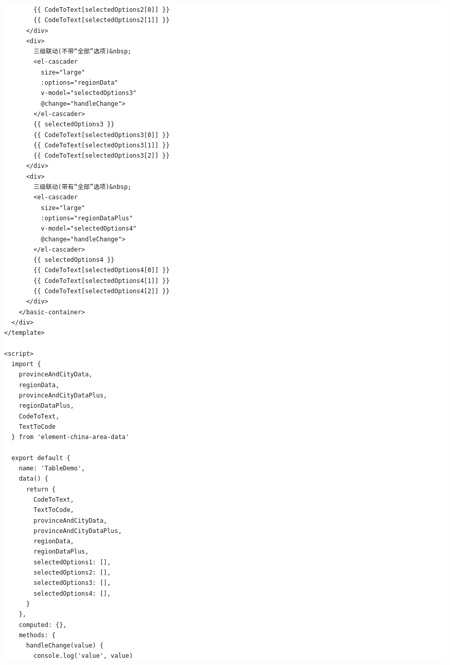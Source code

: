 ```vue
        {{ CodeToText[selectedOptions2[0]] }}
        {{ CodeToText[selectedOptions2[1]] }}
      </div>
      <div>
        三级联动(不带“全部”选项)&nbsp;
        <el-cascader
          size="large"
          :options="regionData"
          v-model="selectedOptions3"
          @change="handleChange">
        </el-cascader>
        {{ selectedOptions3 }}
        {{ CodeToText[selectedOptions3[0]] }}
        {{ CodeToText[selectedOptions3[1]] }}
        {{ CodeToText[selectedOptions3[2]] }}
      </div>
      <div>
        三级联动(带有“全部”选项)&nbsp;
        <el-cascader
          size="large"
          :options="regionDataPlus"
          v-model="selectedOptions4"
          @change="handleChange">
        </el-cascader>
        {{ selectedOptions4 }}
        {{ CodeToText[selectedOptions4[0]] }}
        {{ CodeToText[selectedOptions4[1]] }}
        {{ CodeToText[selectedOptions4[2]] }}
      </div>
    </basic-container>
  </div>
</template>

<script>
  import {
    provinceAndCityData,
    regionData,
    provinceAndCityDataPlus,
    regionDataPlus,
    CodeToText,
    TextToCode
  } from 'element-china-area-data'

  export default {
    name: 'TableDemo',
    data() {
      return {
        CodeToText,
        TextToCode,
        provinceAndCityData,
        provinceAndCityDataPlus,
        regionData,
        regionDataPlus,
        selectedOptions1: [],
        selectedOptions2: [],
        selectedOptions3: [],
        selectedOptions4: [],
      }
    },
    computed: {},
    methods: {
      handleChange(value) {
        console.log('value', value)
```